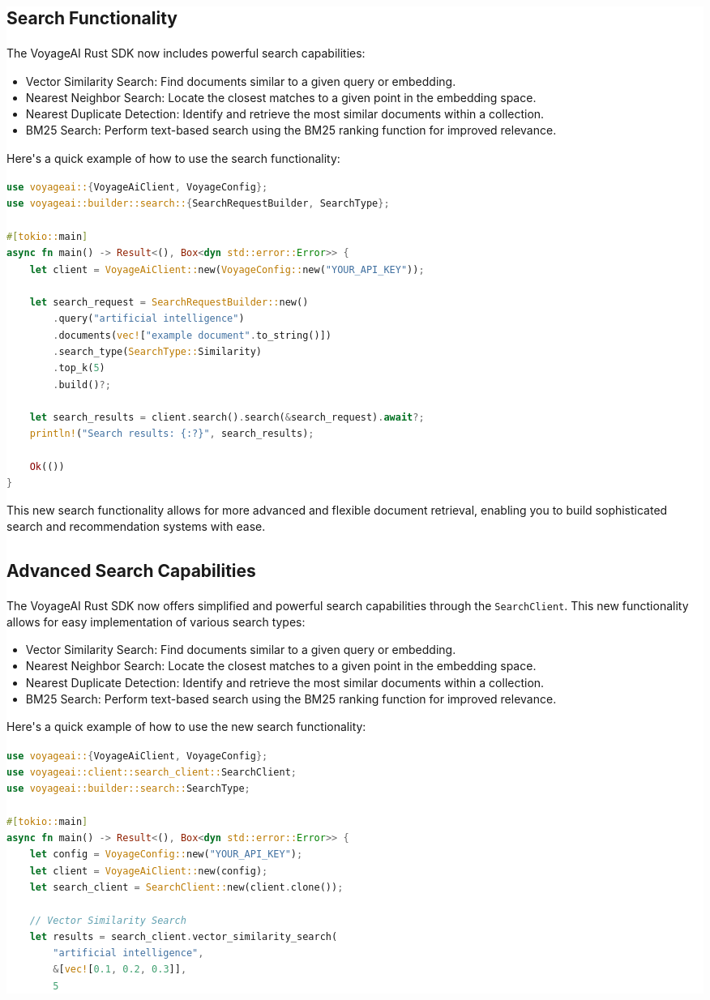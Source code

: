 ## Search Functionality

The VoyageAI Rust SDK now includes powerful search capabilities:

- Vector Similarity Search: Find documents similar to a given query or embedding.
- Nearest Neighbor Search: Locate the closest matches to a given point in the embedding space.
- Nearest Duplicate Detection: Identify and retrieve the most similar documents within a collection.
- BM25 Search: Perform text-based search using the BM25 ranking function for improved relevance.

Here's a quick example of how to use the search functionality:

```rust
use voyageai::{VoyageAiClient, VoyageConfig};
use voyageai::builder::search::{SearchRequestBuilder, SearchType};

#[tokio::main]
async fn main() -> Result<(), Box<dyn std::error::Error>> {
    let client = VoyageAiClient::new(VoyageConfig::new("YOUR_API_KEY"));

    let search_request = SearchRequestBuilder::new()
        .query("artificial intelligence")
        .documents(vec!["example document".to_string()])
        .search_type(SearchType::Similarity)
        .top_k(5)
        .build()?;

    let search_results = client.search().search(&search_request).await?;
    println!("Search results: {:?}", search_results);

    Ok(())
}
```

This new search functionality allows for more advanced and flexible document retrieval, enabling you to build sophisticated search and recommendation systems with ease.

## Advanced Search Capabilities

The VoyageAI Rust SDK now offers simplified and powerful search capabilities through the `SearchClient`. This new functionality allows for easy implementation of various search types:

- Vector Similarity Search: Find documents similar to a given query or embedding.
- Nearest Neighbor Search: Locate the closest matches to a given point in the embedding space.
- Nearest Duplicate Detection: Identify and retrieve the most similar documents within a collection.
- BM25 Search: Perform text-based search using the BM25 ranking function for improved relevance.

Here's a quick example of how to use the new search functionality:

```rust
use voyageai::{VoyageAiClient, VoyageConfig};
use voyageai::client::search_client::SearchClient;
use voyageai::builder::search::SearchType;

#[tokio::main]
async fn main() -> Result<(), Box<dyn std::error::Error>> {
    let config = VoyageConfig::new("YOUR_API_KEY");
    let client = VoyageAiClient::new(config);
    let search_client = SearchClient::new(client.clone());

    // Vector Similarity Search
    let results = search_client.vector_similarity_search(
        "artificial intelligence",
        &[vec![0.1, 0.2, 0.3]],
        5
```